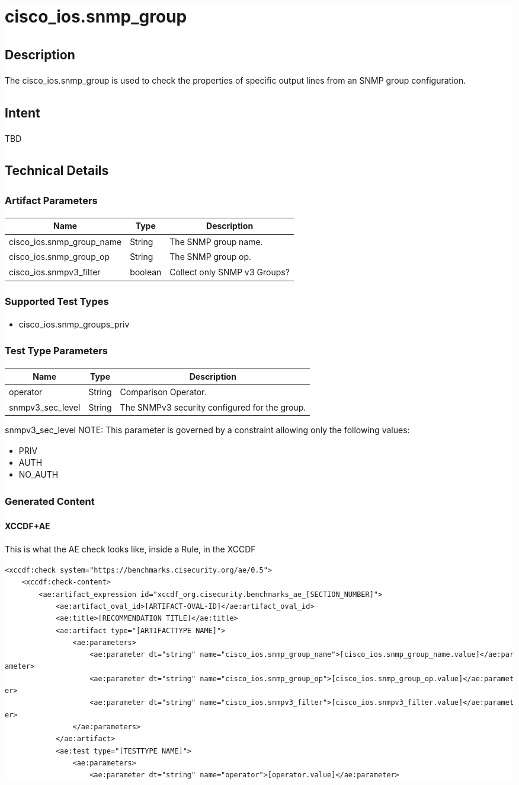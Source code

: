# cisco_ios.snmp_group

## Description
The cisco_ios.snmp_group is used to check the properties of specific output lines from an SNMP group configuration.

## Intent
TBD

## Technical Details
### Artifact Parameters
| Name                  |Type    | Description |
| ----------------------|--------| ----------- |
| cisco_ios.snmp_group_name | String | The SNMP group name. |
| cisco_ios.snmp_group_op | String | The SNMP group op. |
| cisco_ios.snmpv3_filter | boolean | Collect only SNMP v3 Groups? |

### Supported Test Types
- cisco_ios.snmp_groups_priv

### Test Type Parameters
| Name                  |Type    | Description |
| ----------------------|--------| ----------- |
| operator | String | Comparison Operator. |
| snmpv3_sec_level | String | The SNMPv3 security configured for the group. |

snmpv3_sec_level
NOTE: This parameter is governed by a constraint allowing only the following values:
- PRIV
- AUTH
- NO_AUTH

### Generated Content
#### XCCDF+AE
This is what the AE check looks like, inside a Rule, in the XCCDF

```
<xccdf:check system="https://benchmarks.cisecurity.org/ae/0.5">
    <xccdf:check-content>
        <ae:artifact_expression id="xccdf_org.cisecurity.benchmarks_ae_[SECTION_NUMBER]">
            <ae:artifact_oval_id>[ARTIFACT-OVAL-ID]</ae:artifact_oval_id>
            <ae:title>[RECOMMENDATION TITLE]</ae:title>
            <ae:artifact type="[ARTIFACTTYPE NAME]">
                <ae:parameters>
                    <ae:parameter dt="string" name="cisco_ios.snmp_group_name">[cisco_ios.snmp_group_name.value]</ae:parameter>
                    <ae:parameter dt="string" name="cisco_ios.snmp_group_op">[cisco_ios.snmp_group_op.value]</ae:parameter>
                    <ae:parameter dt="string" name="cisco_ios.snmpv3_filter">[cisco_ios.snmpv3_filter.value]</ae:parameter>
                </ae:parameters>
            </ae:artifact>
            <ae:test type="[TESTTYPE NAME]">
                <ae:parameters>
                    <ae:parameter dt="string" name="operator">[operator.value]</ae:parameter>
```